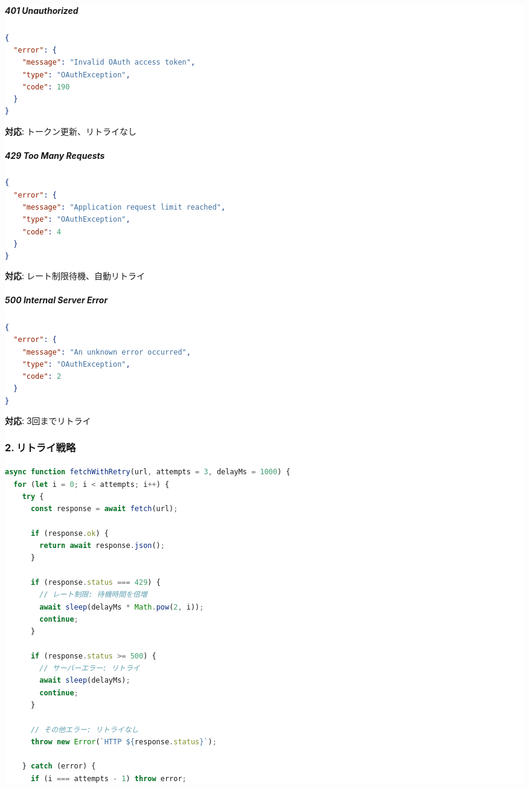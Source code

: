 ##### 401 Unauthorized
```json
{
  "error": {
    "message": "Invalid OAuth access token",
    "type": "OAuthException", 
    "code": 190
  }
}
```
**対応**: トークン更新、リトライなし

##### 429 Too Many Requests
```json
{
  "error": {
    "message": "Application request limit reached",
    "type": "OAuthException",
    "code": 4
  }
}
```
**対応**: レート制限待機、自動リトライ

##### 500 Internal Server Error
```json
{
  "error": {
    "message": "An unknown error occurred",
    "type": "OAuthException",
    "code": 2
  }
}
```
**対応**: 3回までリトライ

### 2. リトライ戦略

```javascript
async function fetchWithRetry(url, attempts = 3, delayMs = 1000) {
  for (let i = 0; i < attempts; i++) {
    try {
      const response = await fetch(url);
      
      if (response.ok) {
        return await response.json();
      }
      
      if (response.status === 429) {
        // レート制限: 待機時間を倍増
        await sleep(delayMs * Math.pow(2, i));
        continue;
      }
      
      if (response.status >= 500) {
        // サーバーエラー: リトライ
        await sleep(delayMs);
        continue;
      }
      
      // その他エラー: リトライなし
      throw new Error(`HTTP ${response.status}`);
      
    } catch (error) {
      if (i === attempts - 1) throw error;
```